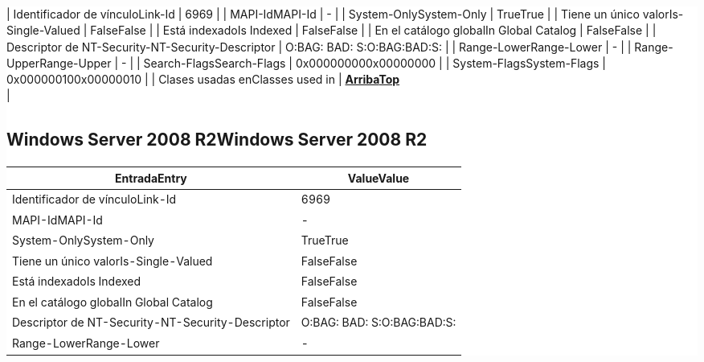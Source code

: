 | <span data-ttu-id="f94de-230">Identificador de vínculo</span><span class="sxs-lookup"><span data-stu-id="f94de-230">Link-Id</span></span>                | <span data-ttu-id="f94de-231">69</span><span class="sxs-lookup"><span data-stu-id="f94de-231">69</span></span>                              |
| <span data-ttu-id="f94de-232">MAPI-Id</span><span class="sxs-lookup"><span data-stu-id="f94de-232">MAPI-Id</span></span>                | \-                              |
| <span data-ttu-id="f94de-233">System-Only</span><span class="sxs-lookup"><span data-stu-id="f94de-233">System-Only</span></span>            | <span data-ttu-id="f94de-234">True</span><span class="sxs-lookup"><span data-stu-id="f94de-234">True</span></span>                            |
| <span data-ttu-id="f94de-235">Tiene un único valor</span><span class="sxs-lookup"><span data-stu-id="f94de-235">Is-Single-Valued</span></span>       | <span data-ttu-id="f94de-236">False</span><span class="sxs-lookup"><span data-stu-id="f94de-236">False</span></span>                           |
| <span data-ttu-id="f94de-237">Está indexado</span><span class="sxs-lookup"><span data-stu-id="f94de-237">Is Indexed</span></span>             | <span data-ttu-id="f94de-238">False</span><span class="sxs-lookup"><span data-stu-id="f94de-238">False</span></span>                           |
| <span data-ttu-id="f94de-239">En el catálogo global</span><span class="sxs-lookup"><span data-stu-id="f94de-239">In Global Catalog</span></span>      | <span data-ttu-id="f94de-240">False</span><span class="sxs-lookup"><span data-stu-id="f94de-240">False</span></span>                           |
| <span data-ttu-id="f94de-241">Descriptor de NT-Security-</span><span class="sxs-lookup"><span data-stu-id="f94de-241">NT-Security-Descriptor</span></span> | <span data-ttu-id="f94de-242">O:BAG: BAD: S:</span><span class="sxs-lookup"><span data-stu-id="f94de-242">O:BAG:BAD:S:</span></span>                    |
| <span data-ttu-id="f94de-243">Range-Lower</span><span class="sxs-lookup"><span data-stu-id="f94de-243">Range-Lower</span></span>            | \-                              |
| <span data-ttu-id="f94de-244">Range-Upper</span><span class="sxs-lookup"><span data-stu-id="f94de-244">Range-Upper</span></span>            | \-                              |
| <span data-ttu-id="f94de-245">Search-Flags</span><span class="sxs-lookup"><span data-stu-id="f94de-245">Search-Flags</span></span>           | <span data-ttu-id="f94de-246">0x00000000</span><span class="sxs-lookup"><span data-stu-id="f94de-246">0x00000000</span></span>                      |
| <span data-ttu-id="f94de-247">System-Flags</span><span class="sxs-lookup"><span data-stu-id="f94de-247">System-Flags</span></span>           | <span data-ttu-id="f94de-248">0x00000010</span><span class="sxs-lookup"><span data-stu-id="f94de-248">0x00000010</span></span>                      |
| <span data-ttu-id="f94de-249">Clases usadas en</span><span class="sxs-lookup"><span data-stu-id="f94de-249">Classes used in</span></span>        | [<span data-ttu-id="f94de-250">**Arriba**</span><span class="sxs-lookup"><span data-stu-id="f94de-250">**Top**</span></span>](c-top.md)<br/> |



## <a name="windows-server-2008-r2"></a><span data-ttu-id="f94de-251">Windows Server 2008 R2</span><span class="sxs-lookup"><span data-stu-id="f94de-251">Windows Server 2008 R2</span></span>



| <span data-ttu-id="f94de-252">Entrada</span><span class="sxs-lookup"><span data-stu-id="f94de-252">Entry</span></span> | <span data-ttu-id="f94de-253">Value</span><span class="sxs-lookup"><span data-stu-id="f94de-253">Value</span></span> |
|------------------------|---------------------------------|
| <span data-ttu-id="f94de-254">Identificador de vínculo</span><span class="sxs-lookup"><span data-stu-id="f94de-254">Link-Id</span></span>                | <span data-ttu-id="f94de-255">69</span><span class="sxs-lookup"><span data-stu-id="f94de-255">69</span></span>                              |
| <span data-ttu-id="f94de-256">MAPI-Id</span><span class="sxs-lookup"><span data-stu-id="f94de-256">MAPI-Id</span></span>                | \-                              |
| <span data-ttu-id="f94de-257">System-Only</span><span class="sxs-lookup"><span data-stu-id="f94de-257">System-Only</span></span>            | <span data-ttu-id="f94de-258">True</span><span class="sxs-lookup"><span data-stu-id="f94de-258">True</span></span>                            |
| <span data-ttu-id="f94de-259">Tiene un único valor</span><span class="sxs-lookup"><span data-stu-id="f94de-259">Is-Single-Valued</span></span>       | <span data-ttu-id="f94de-260">False</span><span class="sxs-lookup"><span data-stu-id="f94de-260">False</span></span>                           |
| <span data-ttu-id="f94de-261">Está indexado</span><span class="sxs-lookup"><span data-stu-id="f94de-261">Is Indexed</span></span>             | <span data-ttu-id="f94de-262">False</span><span class="sxs-lookup"><span data-stu-id="f94de-262">False</span></span>                           |
| <span data-ttu-id="f94de-263">En el catálogo global</span><span class="sxs-lookup"><span data-stu-id="f94de-263">In Global Catalog</span></span>      | <span data-ttu-id="f94de-264">False</span><span class="sxs-lookup"><span data-stu-id="f94de-264">False</span></span>                           |
| <span data-ttu-id="f94de-265">Descriptor de NT-Security-</span><span class="sxs-lookup"><span data-stu-id="f94de-265">NT-Security-Descriptor</span></span> | <span data-ttu-id="f94de-266">O:BAG: BAD: S:</span><span class="sxs-lookup"><span data-stu-id="f94de-266">O:BAG:BAD:S:</span></span>                    |
| <span data-ttu-id="f94de-267">Range-Lower</span><span class="sxs-lookup"><span data-stu-id="f94de-267">Range-Lower</span></span>            | \-                              |